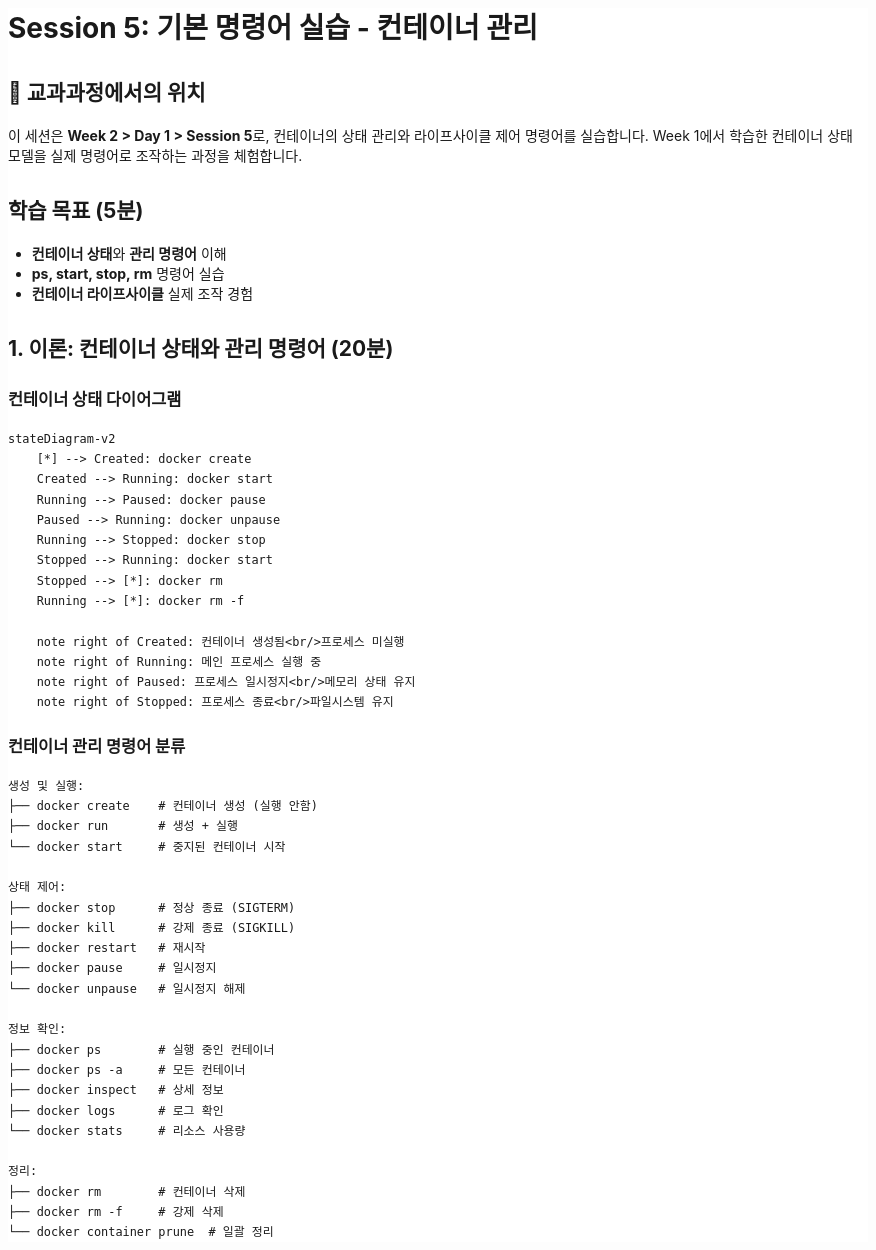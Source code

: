 # Session 5: 기본 명령어 실습 - 컨테이너 관리

## 📍 교과과정에서의 위치
이 세션은 **Week 2 > Day 1 > Session 5**로, 컨테이너의 상태 관리와 라이프사이클 제어 명령어를 실습합니다. Week 1에서 학습한 컨테이너 상태 모델을 실제 명령어로 조작하는 과정을 체험합니다.

## 학습 목표 (5분)
- **컨테이너 상태**와 **관리 명령어** 이해
- **ps, start, stop, rm** 명령어 실습
- **컨테이너 라이프사이클** 실제 조작 경험

## 1. 이론: 컨테이너 상태와 관리 명령어 (20분)

### 컨테이너 상태 다이어그램

```mermaid
stateDiagram-v2
    [*] --> Created: docker create
    Created --> Running: docker start
    Running --> Paused: docker pause
    Paused --> Running: docker unpause
    Running --> Stopped: docker stop
    Stopped --> Running: docker start
    Stopped --> [*]: docker rm
    Running --> [*]: docker rm -f
    
    note right of Created: 컨테이너 생성됨<br/>프로세스 미실행
    note right of Running: 메인 프로세스 실행 중
    note right of Paused: 프로세스 일시정지<br/>메모리 상태 유지
    note right of Stopped: 프로세스 종료<br/>파일시스템 유지
```

### 컨테이너 관리 명령어 분류

```
생성 및 실행:
├── docker create    # 컨테이너 생성 (실행 안함)
├── docker run       # 생성 + 실행
└── docker start     # 중지된 컨테이너 시작

상태 제어:
├── docker stop      # 정상 종료 (SIGTERM)
├── docker kill      # 강제 종료 (SIGKILL)
├── docker restart   # 재시작
├── docker pause     # 일시정지
└── docker unpause   # 일시정지 해제

정보 확인:
├── docker ps        # 실행 중인 컨테이너
├── docker ps -a     # 모든 컨테이너
├── docker inspect   # 상세 정보
├── docker logs      # 로그 확인
└── docker stats     # 리소스 사용량

정리:
├── docker rm        # 컨테이너 삭제
├── docker rm -f     # 강제 삭제
└── docker container prune  # 일괄 정리
```
